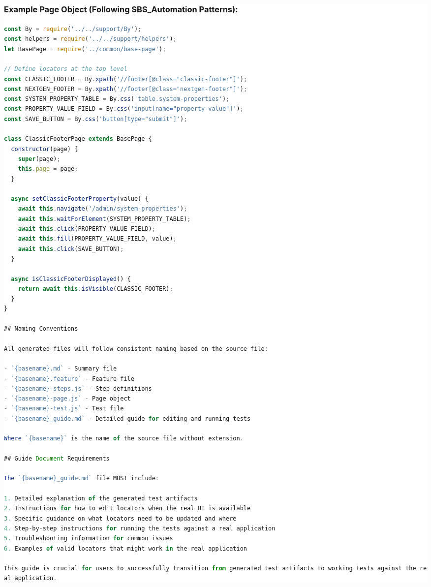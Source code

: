 ### Example Page Object (Following SBS_Automation Patterns):

```javascript
const By = require('../../support/By');
const helpers = require('../../support/helpers');
let BasePage = require('../common/base-page');

// Define locators at the top level
const CLASSIC_FOOTER = By.xpath('//footer[@class="classic-footer"]');
const NEXTGEN_FOOTER = By.xpath('//footer[@class="nextgen-footer"]');
const SYSTEM_PROPERTY_TABLE = By.css('table.system-properties');
const PROPERTY_VALUE_FIELD = By.css('input[name="property-value"]');
const SAVE_BUTTON = By.css('button[type="submit"]');

class ClassicFooterPage extends BasePage {
  constructor(page) {
    super(page);
    this.page = page;
  }

  async setClassicFooterProperty(value) {
    await this.navigate('/admin/system-properties');
    await this.waitForElement(SYSTEM_PROPERTY_TABLE);
    await this.click(PROPERTY_VALUE_FIELD);
    await this.fill(PROPERTY_VALUE_FIELD, value);
    await this.click(SAVE_BUTTON);
  }

  async isClassicFooterDisplayed() {
    return await this.isVisible(CLASSIC_FOOTER);
  }
}

## Naming Conventions

All generated files will follow consistent naming based on the source file:

- `{basename}.md` - Summary file
- `{basename}.feature` - Feature file
- `{basename}-steps.js` - Step definitions
- `{basename}-page.js` - Page object
- `{basename}-test.js` - Test file
- `{basename}_guide.md` - Detailed guide for editing and running tests

Where `{basename}` is the name of the source file without extension.

## Guide Document Requirements

The `{basename}_guide.md` file MUST include:

1. Detailed explanation of the generated test artifacts
2. Instructions for how to edit locators when the real UI is available
3. Specific guidance on what locators need to be updated and where
4. Step-by-step instructions for running the tests against a real application
5. Troubleshooting information for common issues
6. Examples of valid locators that might work in the real application

This guide is crucial for users to successfully transition from generated test artifacts to working tests against the real application.
